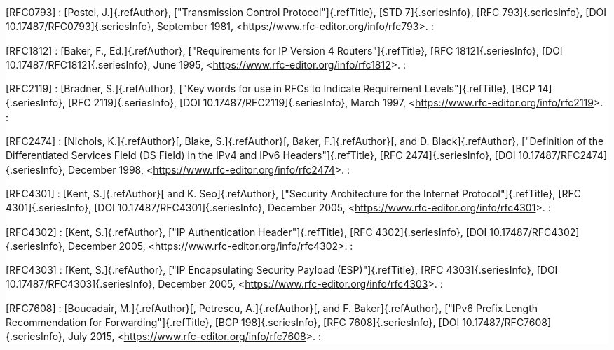 \[RFC0793\]
:   [Postel, J.]{.refAuthor}, [\"Transmission Control
    Protocol\"]{.refTitle}, [STD 7]{.seriesInfo}, [RFC
    793]{.seriesInfo}, [DOI 10.17487/RFC0793]{.seriesInfo}, September
    1981, \<<https://www.rfc-editor.org/info/rfc793>\>.
:   

\[RFC1812\]
:   [Baker, F., Ed.]{.refAuthor}, [\"Requirements for IP Version 4
    Routers\"]{.refTitle}, [RFC 1812]{.seriesInfo}, [DOI
    10.17487/RFC1812]{.seriesInfo}, June 1995,
    \<<https://www.rfc-editor.org/info/rfc1812>\>.
:   

\[RFC2119\]
:   [Bradner, S.]{.refAuthor}, [\"Key words for use in RFCs to Indicate
    Requirement Levels\"]{.refTitle}, [BCP 14]{.seriesInfo}, [RFC
    2119]{.seriesInfo}, [DOI 10.17487/RFC2119]{.seriesInfo}, March 1997,
    \<<https://www.rfc-editor.org/info/rfc2119>\>.
:   

\[RFC2474\]
:   [Nichols, K.]{.refAuthor}[, Blake, S.]{.refAuthor}[,
    Baker, F.]{.refAuthor}[, and D. Black]{.refAuthor}, [\"Definition of
    the Differentiated Services Field (DS Field) in the IPv4 and IPv6
    Headers\"]{.refTitle}, [RFC 2474]{.seriesInfo}, [DOI
    10.17487/RFC2474]{.seriesInfo}, December 1998,
    \<<https://www.rfc-editor.org/info/rfc2474>\>.
:   

\[RFC4301\]
:   [Kent, S.]{.refAuthor}[ and K. Seo]{.refAuthor}, [\"Security
    Architecture for the Internet Protocol\"]{.refTitle}, [RFC
    4301]{.seriesInfo}, [DOI 10.17487/RFC4301]{.seriesInfo}, December
    2005, \<<https://www.rfc-editor.org/info/rfc4301>\>.
:   

\[RFC4302\]
:   [Kent, S.]{.refAuthor}, [\"IP Authentication Header\"]{.refTitle},
    [RFC 4302]{.seriesInfo}, [DOI 10.17487/RFC4302]{.seriesInfo},
    December 2005, \<<https://www.rfc-editor.org/info/rfc4302>\>.
:   

\[RFC4303\]
:   [Kent, S.]{.refAuthor}, [\"IP Encapsulating Security Payload
    (ESP)\"]{.refTitle}, [RFC 4303]{.seriesInfo}, [DOI
    10.17487/RFC4303]{.seriesInfo}, December 2005,
    \<<https://www.rfc-editor.org/info/rfc4303>\>.
:   

\[RFC7608\]
:   [Boucadair, M.]{.refAuthor}[, Petrescu, A.]{.refAuthor}[, and F.
    Baker]{.refAuthor}, [\"IPv6 Prefix Length Recommendation for
    Forwarding\"]{.refTitle}, [BCP 198]{.seriesInfo}, [RFC
    7608]{.seriesInfo}, [DOI 10.17487/RFC7608]{.seriesInfo}, July 2015,
    \<<https://www.rfc-editor.org/info/rfc7608>\>.
:   
